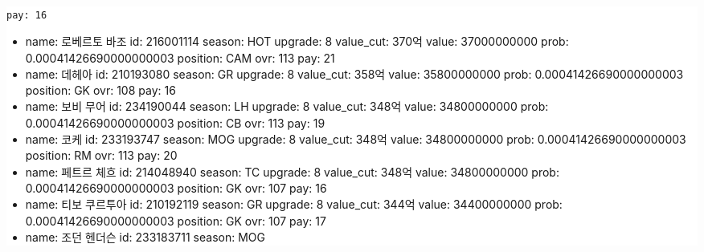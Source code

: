     pay: 16
  - name: 로베르토 바조
    id: 216001114
    season: HOT
    upgrade: 8
    value_cut: 370억
    value: 37000000000
    prob: 0.00041426690000000003
    position: CAM
    ovr: 113
    pay: 21
  - name: 데헤아
    id: 210193080
    season: GR
    upgrade: 8
    value_cut: 358억
    value: 35800000000
    prob: 0.00041426690000000003
    position: GK
    ovr: 108
    pay: 16
  - name: 보비 무어
    id: 234190044
    season: LH
    upgrade: 8
    value_cut: 348억
    value: 34800000000
    prob: 0.00041426690000000003
    position: CB
    ovr: 113
    pay: 19
  - name: 코케
    id: 233193747
    season: MOG
    upgrade: 8
    value_cut: 348억
    value: 34800000000
    prob: 0.00041426690000000003
    position: RM
    ovr: 113
    pay: 20
  - name: 페트르 체흐
    id: 214048940
    season: TC
    upgrade: 8
    value_cut: 348억
    value: 34800000000
    prob: 0.00041426690000000003
    position: GK
    ovr: 107
    pay: 16
  - name: 티보 쿠르투아
    id: 210192119
    season: GR
    upgrade: 8
    value_cut: 344억
    value: 34400000000
    prob: 0.00041426690000000003
    position: GK
    ovr: 107
    pay: 17
  - name: 조던 헨더슨
    id: 233183711
    season: MOG